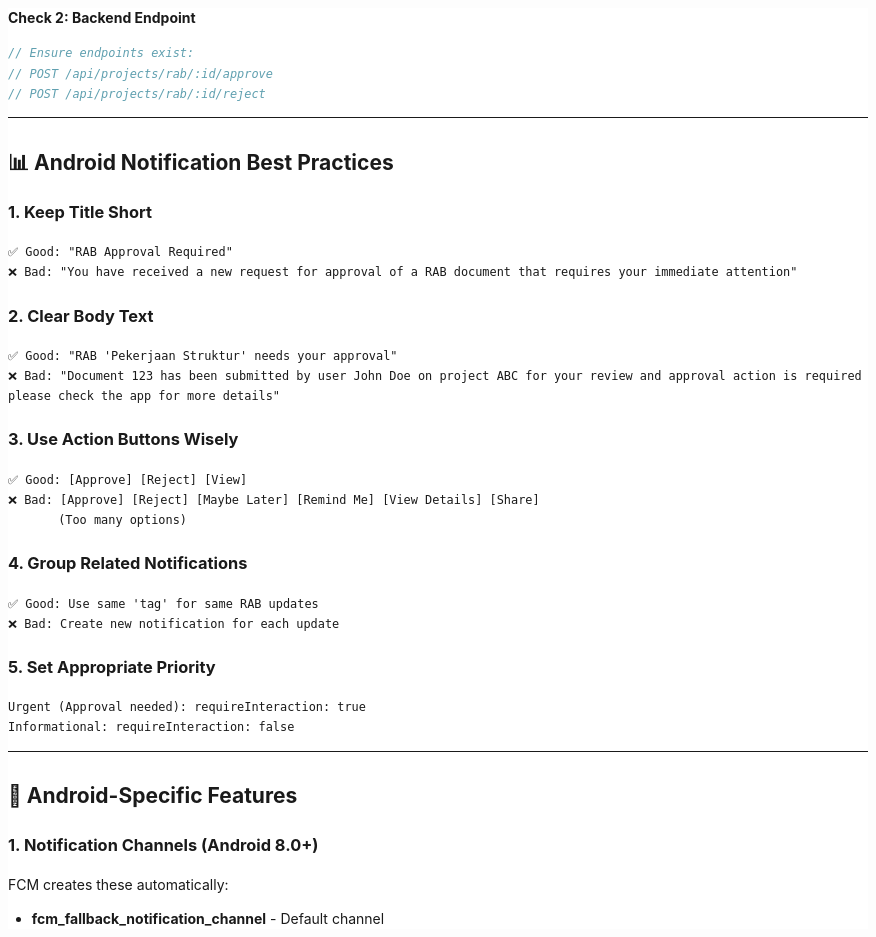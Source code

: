 **Check 2: Backend Endpoint**
```javascript
// Ensure endpoints exist:
// POST /api/projects/rab/:id/approve
// POST /api/projects/rab/:id/reject
```

---

## 📊 Android Notification Best Practices

### 1. Keep Title Short
```
✅ Good: "RAB Approval Required"
❌ Bad: "You have received a new request for approval of a RAB document that requires your immediate attention"
```

### 2. Clear Body Text
```
✅ Good: "RAB 'Pekerjaan Struktur' needs your approval"
❌ Bad: "Document 123 has been submitted by user John Doe on project ABC for your review and approval action is required please check the app for more details"
```

### 3. Use Action Buttons Wisely
```
✅ Good: [Approve] [Reject] [View]
❌ Bad: [Approve] [Reject] [Maybe Later] [Remind Me] [View Details] [Share]
       (Too many options)
```

### 4. Group Related Notifications
```
✅ Good: Use same 'tag' for same RAB updates
❌ Bad: Create new notification for each update
```

### 5. Set Appropriate Priority
```
Urgent (Approval needed): requireInteraction: true
Informational: requireInteraction: false
```

---

## 🎯 Android-Specific Features

### 1. Notification Channels (Android 8.0+)

FCM creates these automatically:
- **fcm_fallback_notification_channel** - Default channel
